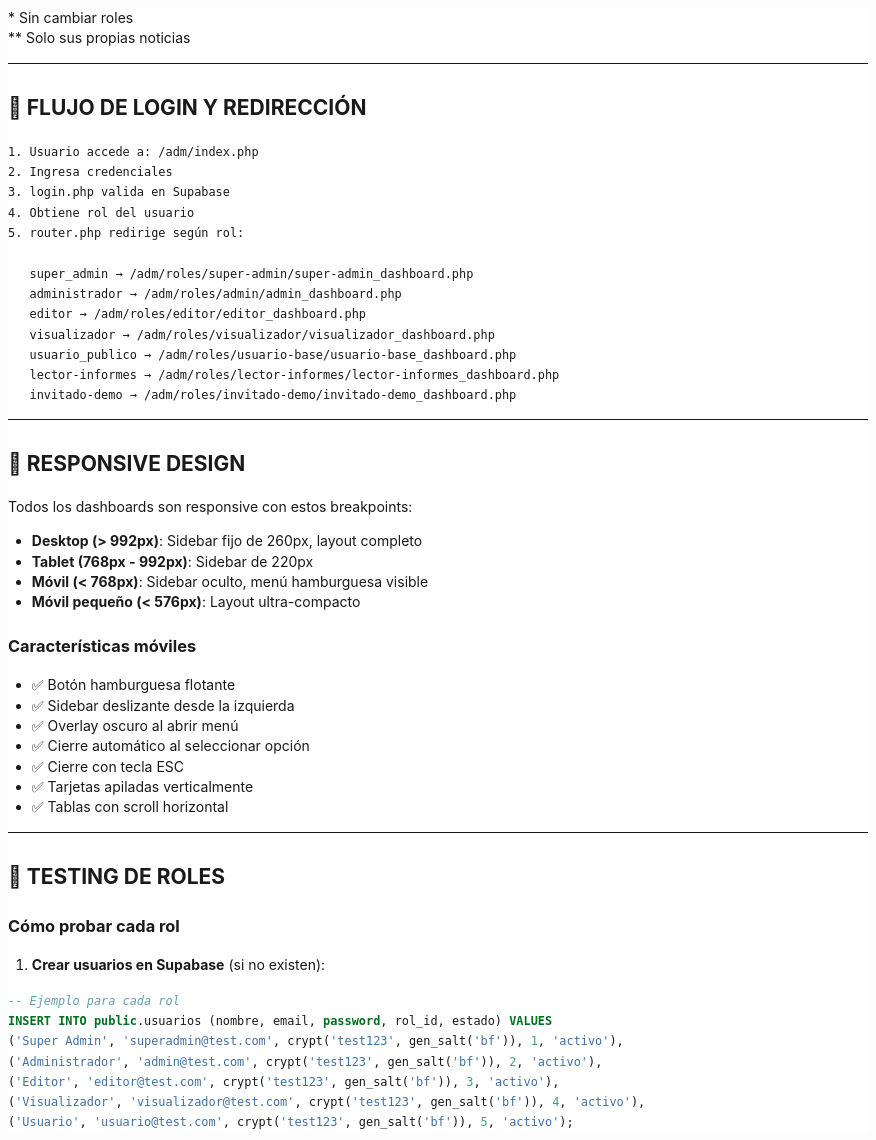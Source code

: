 \* Sin cambiar roles  
\** Solo sus propias noticias

---

## 🚀 **FLUJO DE LOGIN Y REDIRECCIÓN**

```
1. Usuario accede a: /adm/index.php
2. Ingresa credenciales
3. login.php valida en Supabase
4. Obtiene rol del usuario
5. router.php redirige según rol:
   
   super_admin → /adm/roles/super-admin/super-admin_dashboard.php
   administrador → /adm/roles/admin/admin_dashboard.php
   editor → /adm/roles/editor/editor_dashboard.php
   visualizador → /adm/roles/visualizador/visualizador_dashboard.php
   usuario_publico → /adm/roles/usuario-base/usuario-base_dashboard.php
   lector-informes → /adm/roles/lector-informes/lector-informes_dashboard.php
   invitado-demo → /adm/roles/invitado-demo/invitado-demo_dashboard.php
```

---

## 📱 **RESPONSIVE DESIGN**

Todos los dashboards son responsive con estos breakpoints:

- **Desktop (> 992px)**: Sidebar fijo de 260px, layout completo
- **Tablet (768px - 992px)**: Sidebar de 220px
- **Móvil (< 768px)**: Sidebar oculto, menú hamburguesa visible
- **Móvil pequeño (< 576px)**: Layout ultra-compacto

### Características móviles
- ✅ Botón hamburguesa flotante
- ✅ Sidebar deslizante desde la izquierda
- ✅ Overlay oscuro al abrir menú
- ✅ Cierre automático al seleccionar opción
- ✅ Cierre con tecla ESC
- ✅ Tarjetas apiladas verticalmente
- ✅ Tablas con scroll horizontal

---

## 🔧 **TESTING DE ROLES**

### Cómo probar cada rol

1. **Crear usuarios en Supabase** (si no existen):
```sql
-- Ejemplo para cada rol
INSERT INTO public.usuarios (nombre, email, password, rol_id, estado) VALUES
('Super Admin', 'superadmin@test.com', crypt('test123', gen_salt('bf')), 1, 'activo'),
('Administrador', 'admin@test.com', crypt('test123', gen_salt('bf')), 2, 'activo'),
('Editor', 'editor@test.com', crypt('test123', gen_salt('bf')), 3, 'activo'),
('Visualizador', 'visualizador@test.com', crypt('test123', gen_salt('bf')), 4, 'activo'),
('Usuario', 'usuario@test.com', crypt('test123', gen_salt('bf')), 5, 'activo');
```

